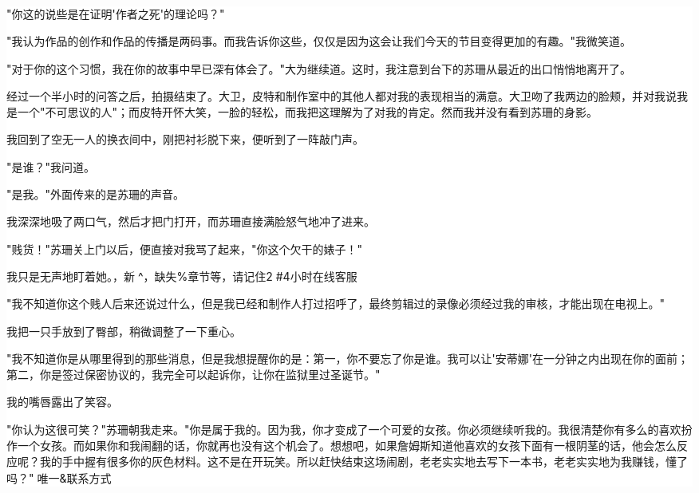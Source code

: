 "你这的说些是在证明'作者之死'的理论吗？"





"我认为作品的创作和作品的传播是两码事。而我告诉你这些，仅仅是因为这会让我们今天的节目变得更加的有趣。"我微笑道。





"对于你的这个习惯，我在你的故事中早已深有体会了。"大为继续道。这时，我注意到台下的苏珊从最近的出口悄悄地离开了。





经过一个半小时的问答之后，拍摄结束了。大卫，皮特和制作室中的其他人都对我的表现相当的满意。大卫吻了我两边的脸颊，并对我说我是一个"不可思议的人"；而皮特开怀大笑，一脸的轻松，而我把这理解为了对我的肯定。然而我并没有看到苏珊的身影。





我回到了空无一人的换衣间中，刚把衬衫脱下来，便听到了一阵敲门声。



"是谁？"我问道。



"是我。"外面传来的是苏珊的声音。





我深深地吸了两口气，然后才把门打开，而苏珊直接满脸怒气地冲了进来。





"贱货！"苏珊关上门以后，便直接对我骂了起来，"你这个欠干的婊子！"





我只是无声地盯着她。，新 ^，缺失%章节等，请记住2 #4小时在线客服





"我不知道你这个贱人后来还说过什么，但是我已经和制作人打过招呼了，最终剪辑过的录像必须经过我的审核，才能出现在电视上。"



我把一只手放到了臀部，稍微调整了一下重心。





"我不知道你是从哪里得到的那些消息，但是我想提醒你的是：第一，你不要忘了你是谁。我可以让'安蒂娜'在一分钟之内出现在你的面前；第二，你是签过保密协议的，我完全可以起诉你，让你在监狱里过圣诞节。"



我的嘴唇露出了笑容。





"你认为这很可笑？"苏珊朝我走来。"你是属于我的。因为我，你才变成了一个可爱的女孩。你必须继续听我的。我很清楚你有多么的喜欢扮作一个女孩。而如果你和我闹翻的话，你就再也没有这个机会了。想想吧，如果詹姆斯知道他喜欢的女孩下面有一根阴茎的话，他会怎么反应呢？我的手中握有很多你的灰色材料。这不是在开玩笑。所以赶快结束这场闹剧，老老实实地去写下一本书，老老实实地为我赚钱，懂了吗？" 唯一&联系方式
